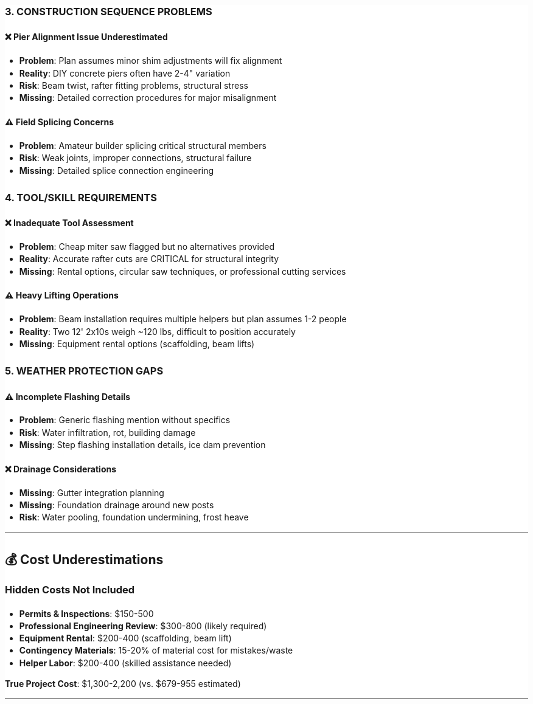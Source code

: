### 3. **CONSTRUCTION SEQUENCE PROBLEMS**

#### ❌ **Pier Alignment Issue Underestimated**
- **Problem**: Plan assumes minor shim adjustments will fix alignment
- **Reality**: DIY concrete piers often have 2-4" variation
- **Risk**: Beam twist, rafter fitting problems, structural stress
- **Missing**: Detailed correction procedures for major misalignment

#### ⚠️ **Field Splicing Concerns**
- **Problem**: Amateur builder splicing critical structural members
- **Risk**: Weak joints, improper connections, structural failure
- **Missing**: Detailed splice connection engineering

### 4. **TOOL/SKILL REQUIREMENTS**

#### ❌ **Inadequate Tool Assessment**
- **Problem**: Cheap miter saw flagged but no alternatives provided
- **Reality**: Accurate rafter cuts are CRITICAL for structural integrity
- **Missing**: Rental options, circular saw techniques, or professional cutting services

#### ⚠️ **Heavy Lifting Operations**
- **Problem**: Beam installation requires multiple helpers but plan assumes 1-2 people
- **Reality**: Two 12' 2x10s weigh ~120 lbs, difficult to position accurately
- **Missing**: Equipment rental options (scaffolding, beam lifts)

### 5. **WEATHER PROTECTION GAPS**

#### ⚠️ **Incomplete Flashing Details**
- **Problem**: Generic flashing mention without specifics
- **Risk**: Water infiltration, rot, building damage
- **Missing**: Step flashing installation details, ice dam prevention

#### ❌ **Drainage Considerations**
- **Missing**: Gutter integration planning
- **Missing**: Foundation drainage around new posts
- **Risk**: Water pooling, foundation undermining, frost heave

---

## 💰 Cost Underestimations

### Hidden Costs Not Included
- **Permits & Inspections**: $150-500
- **Professional Engineering Review**: $300-800 (likely required)
- **Equipment Rental**: $200-400 (scaffolding, beam lift)
- **Contingency Materials**: 15-20% of material cost for mistakes/waste
- **Helper Labor**: $200-400 (skilled assistance needed)

**True Project Cost**: $1,300-2,200 (vs. $679-955 estimated)

---